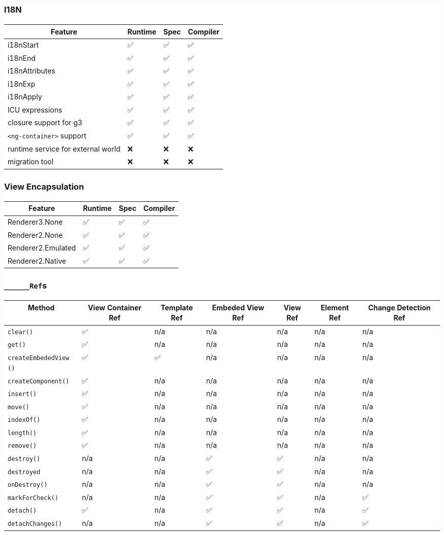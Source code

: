 
### I18N
| Feature                            | Runtime | Spec | Compiler |
|------------------------------------|---------|------|----------|
| i18nStart                          | ✅       | ✅    | ✅        |
| i18nEnd                            | ✅       | ✅    | ✅        |
| i18nAttributes                     | ✅       | ✅    | ✅        |
| i18nExp                            | ✅       | ✅    | ✅        |
| i18nApply                          | ✅       | ✅    | ✅        |
| ICU expressions                    | ✅       | ✅    | ✅        |
| closure support for g3             | ✅       | ✅    | ✅        |
| `<ng-container>` support           | ✅       | ✅    | ✅        |
| runtime service for external world | ❌       | ❌    | ❌        |
| migration tool                     | ❌       | ❌    | ❌        |


### View Encapsulation
| Feature            | Runtime | Spec | Compiler |
|--------------------|---------|------|----------|
| Renderer3.None     | ✅       | ✅    | ✅        |
| Renderer2.None     | ✅       | ✅    | ✅        |
| Renderer2.Emulated | ✅       | ✅    | ✅        |
| Renderer2.Native   | ✅       | ✅    | ✅        |



### `______Ref`s
| Method                | View Container Ref | Template Ref | Embeded View Ref | View Ref | Element Ref | Change Detection Ref |
|-----------------------|--------------------|--------------|------------------|----------|-------------|----------------------|
| `clear()`             | ✅                  | n/a          | n/a              | n/a      | n/a         | n/a                  |
| `get()`               | ✅                  | n/a          | n/a              | n/a      | n/a         | n/a                  |
| `createEmbededView()` | ✅                  | ✅            | n/a              | n/a      | n/a         | n/a                  |
| `createComponent()`   | ✅                  | n/a          | n/a              | n/a      | n/a         | n/a                  |
| `insert()`            | ✅                  | n/a          | n/a              | n/a      | n/a         | n/a                  |
| `move()`              | ✅                  | n/a          | n/a              | n/a      | n/a         | n/a                  |
| `indexOf()`           | ✅                  | n/a          | n/a              | n/a      | n/a         | n/a                  |
| `length()`            | ✅                  | n/a          | n/a              | n/a      | n/a         | n/a                  |
| `remove()`            | ✅                  | n/a          | n/a              | n/a      | n/a         | n/a                  |
| `destroy()`           | n/a                | n/a          | ✅                | ✅        | n/a         | n/a                  |
| `destroyed`           | n/a                | n/a          | ✅                | ✅        | n/a         | n/a                  |
| `onDestroy()`         | n/a                | n/a          | ✅                | ✅        | n/a         | n/a                  |
| `markForCheck()`      | n/a                | n/a          | ✅                | ✅        | n/a         | ✅                    |
| `detach()`            | ✅                  | n/a          | ✅                | ✅        | n/a         | ✅                    |
| `detachChanges()`     | n/a                | n/a          | ✅                | ✅        | n/a         | ✅                    |